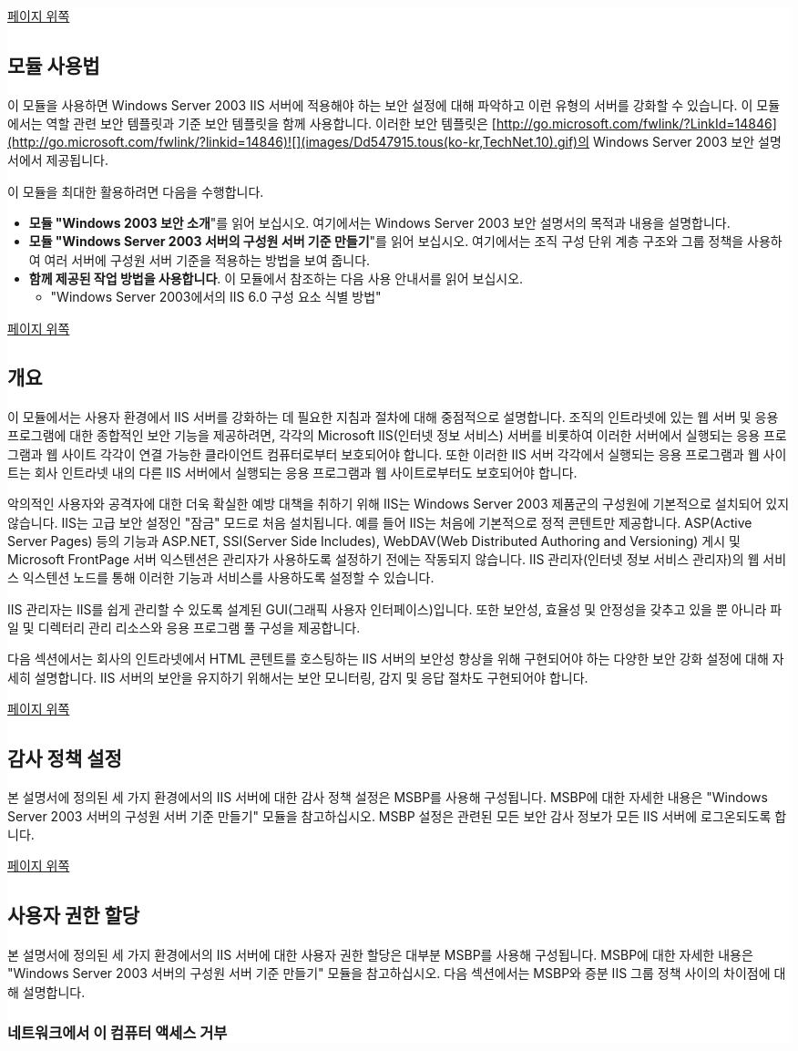 [](#mainsection)[페이지 위쪽](#mainsection)

모듈 사용법
-----------

이 모듈을 사용하면 Windows Server 2003 IIS 서버에 적용해야 하는 보안 설정에 대해 파악하고 이런 유형의 서버를 강화할 수 있습니다. 이 모듈에서는 역할 관련 보안 템플릿과 기준 보안 템플릿을 함께 사용합니다. 이러한 보안 템플릿은 [http://go.microsoft.com/fwlink/?LinkId=14846](http://go.microsoft.com/fwlink/?linkid=14846)![](images/Dd547915.tous(ko-kr,TechNet.10).gif)의 Windows Server 2003 보안 설명서에서 제공됩니다.

이 모듈을 최대한 활용하려면 다음을 수행합니다.

-   **모듈 "Windows 2003 보안 소개**"를 읽어 보십시오. 여기에서는 Windows Server 2003 보안 설명서의 목적과 내용을 설명합니다.
-   **모듈 "Windows Server 2003 서버의 구성원 서버 기준 만들기**"를 읽어 보십시오. 여기에서는 조직 구성 단위 계층 구조와 그룹 정책을 사용하여 여러 서버에 구성원 서버 기준을 적용하는 방법을 보여 줍니다.
-   **함께 제공된 작업 방법을 사용합니다**. 이 모듈에서 참조하는 다음 사용 안내서를 읽어 보십시오.
    -   "Windows Server 2003에서의 IIS 6.0 구성 요소 식별 방법"

[](#mainsection)[페이지 위쪽](#mainsection)

개요
----

이 모듈에서는 사용자 환경에서 IIS 서버를 강화하는 데 필요한 지침과 절차에 대해 중점적으로 설명합니다. 조직의 인트라넷에 있는 웹 서버 및 응용 프로그램에 대한 종합적인 보안 기능을 제공하려면, 각각의 Microsoft IIS(인터넷 정보 서비스) 서버를 비롯하여 이러한 서버에서 실행되는 응용 프로그램과 웹 사이트 각각이 연결 가능한 클라이언트 컴퓨터로부터 보호되어야 합니다. 또한 이러한 IIS 서버 각각에서 실행되는 응용 프로그램과 웹 사이트는 회사 인트라넷 내의 다른 IIS 서버에서 실행되는 응용 프로그램과 웹 사이트로부터도 보호되어야 합니다.

악의적인 사용자와 공격자에 대한 더욱 확실한 예방 대책을 취하기 위해 IIS는 Windows Server 2003 제품군의 구성원에 기본적으로 설치되어 있지 않습니다. IIS는 고급 보안 설정인 "잠금" 모드로 처음 설치됩니다. 예를 들어 IIS는 처음에 기본적으로 정적 콘텐트만 제공합니다. ASP(Active Server Pages) 등의 기능과 ASP.NET, SSI(Server Side Includes), WebDAV(Web Distributed Authoring and Versioning) 게시 및 Microsoft FrontPage 서버 익스텐션은 관리자가 사용하도록 설정하기 전에는 작동되지 않습니다. IIS 관리자(인터넷 정보 서비스 관리자)의 웹 서비스 익스텐션 노드를 통해 이러한 기능과 서비스를 사용하도록 설정할 수 있습니다.

IIS 관리자는 IIS를 쉽게 관리할 수 있도록 설계된 GUI(그래픽 사용자 인터페이스)입니다. 또한 보안성, 효율성 및 안정성을 갖추고 있을 뿐 아니라 파일 및 디렉터리 관리 리소스와 응용 프로그램 풀 구성을 제공합니다.

다음 섹션에서는 회사의 인트라넷에서 HTML 콘텐트를 호스팅하는 IIS 서버의 보안성 향상을 위해 구현되어야 하는 다양한 보안 강화 설정에 대해 자세히 설명합니다. IIS 서버의 보안을 유지하기 위해서는 보안 모니터링, 감지 및 응답 절차도 구현되어야 합니다.

[](#mainsection)[페이지 위쪽](#mainsection)

감사 정책 설정
--------------

본 설명서에 정의된 세 가지 환경에서의 IIS 서버에 대한 감사 정책 설정은 MSBP를 사용해 구성됩니다. MSBP에 대한 자세한 내용은 "Windows Server 2003 서버의 구성원 서버 기준 만들기" 모듈을 참고하십시오. MSBP 설정은 관련된 모든 보안 감사 정보가 모든 IIS 서버에 로그온되도록 합니다.

[](#mainsection)[페이지 위쪽](#mainsection)

사용자 권한 할당
----------------

본 설명서에 정의된 세 가지 환경에서의 IIS 서버에 대한 사용자 권한 할당은 대부분 MSBP를 사용해 구성됩니다. MSBP에 대한 자세한 내용은 "Windows Server 2003 서버의 구성원 서버 기준 만들기" 모듈을 참고하십시오. 다음 섹션에서는 MSBP와 증분 IIS 그룹 정책 사이의 차이점에 대해 설명합니다.

### 네트워크에서 이 컴퓨터 액세스 거부
